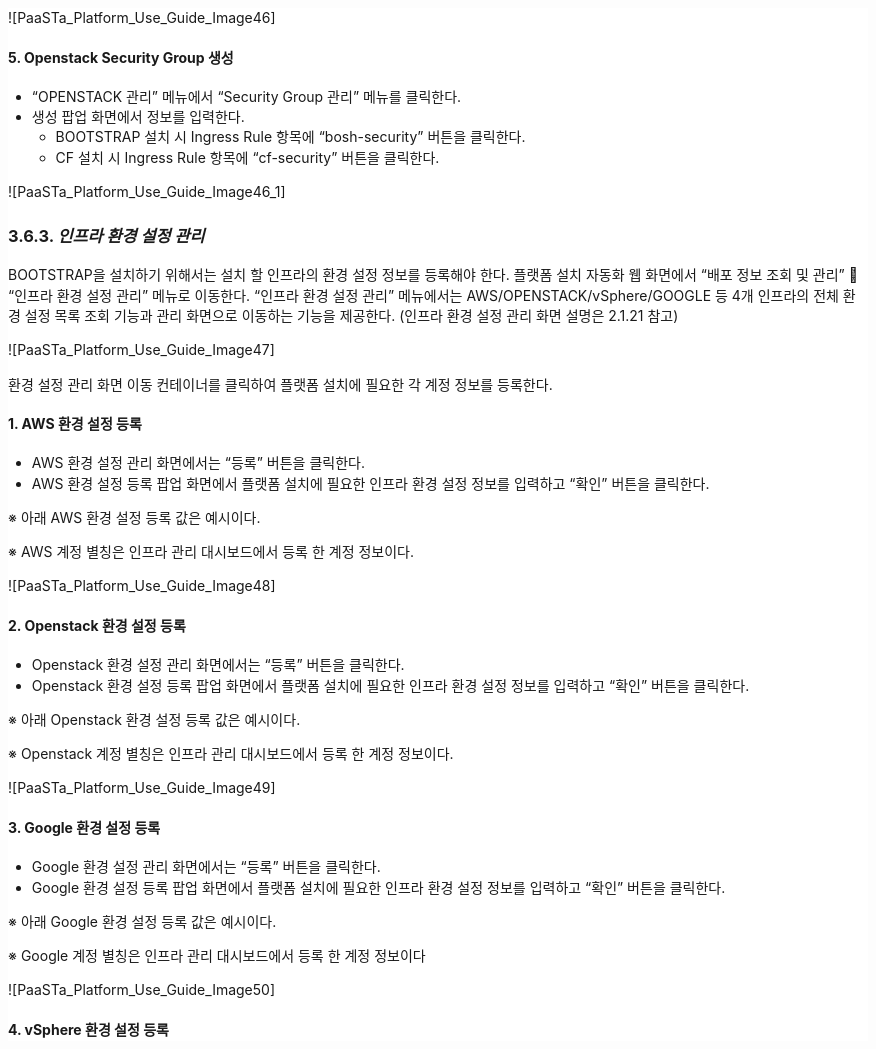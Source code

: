![PaaSTa_Platform_Use_Guide_Image46]

#### 5.  Openstack Security Group 생성

-   “OPENSTACK 관리” 메뉴에서 “Security Group 관리” 메뉴를 클릭한다.
-   생성 팝업 화면에서 정보를 입력한다.
    -   BOOTSTRAP 설치 시 Ingress Rule 항목에 “bosh-security” 버튼을 클릭한다.
    -   CF 설치 시 Ingress Rule 항목에 “cf-security” 버튼을 클릭한다.

![PaaSTa_Platform_Use_Guide_Image46_1]

### 3.6.3.  ***인프라 환경 설정 관리***
BOOTSTRAP을 설치하기 위해서는 설치 할 인프라의 환경 설정 정보를 등록해야 한다.
플랫폼 설치 자동화 웹 화면에서 “배포 정보 조회 및 관리”  “인프라 환경 설정 관리” 메뉴로 이동한다. “인프라 환경 설정 관리” 메뉴에서는 AWS/OPENSTACK/vSphere/GOOGLE 등 4개 인프라의 전체 환경 설정 목록 조회 기능과 관리 화면으로 이동하는 기능을 제공한다. (인프라 환경 설정 관리 화면 설명은 2.1.21 참고)

![PaaSTa_Platform_Use_Guide_Image47]

환경 설정 관리 화면 이동 컨테이너를 클릭하여 플랫폼 설치에 필요한 각 계정 정보를 등록한다.

#### 1. AWS 환경 설정 등록

-   AWS 환경 설정 관리 화면에서는 “등록” 버튼을 클릭한다.
-   AWS 환경 설정 등록 팝업 화면에서 플랫폼 설치에 필요한 인프라 환경 설정 정보를 입력하고 “확인” 버튼을 클릭한다.

※	아래 AWS 환경 설정 등록 값은 예시이다.

※	AWS 계정 별칭은 인프라 관리 대시보드에서 등록 한 계정 정보이다.

![PaaSTa_Platform_Use_Guide_Image48]

#### 2. Openstack 환경 설정 등록

-   Openstack 환경 설정 관리 화면에서는 “등록” 버튼을 클릭한다.
-   Openstack 환경 설정 등록 팝업 화면에서 플랫폼 설치에 필요한 인프라 환경 설정 정보를 입력하고 “확인” 버튼을 클릭한다.

※	아래 Openstack 환경 설정 등록 값은 예시이다.

※	Openstack 계정 별칭은 인프라 관리 대시보드에서 등록 한 계정 정보이다.

![PaaSTa_Platform_Use_Guide_Image49]

#### 3. Google 환경 설정 등록

-   Google 환경 설정 관리 화면에서는 “등록” 버튼을 클릭한다.
-   Google 환경 설정 등록 팝업 화면에서 플랫폼 설치에 필요한 인프라 환경 설정 정보를 입력하고 “확인” 버튼을 클릭한다.

※	아래 Google 환경 설정 등록 값은 예시이다.

※	Google 계정 별칭은 인프라 관리 대시보드에서 등록 한 계정 정보이다

![PaaSTa_Platform_Use_Guide_Image50]

#### 4. vSphere 환경 설정 등록
